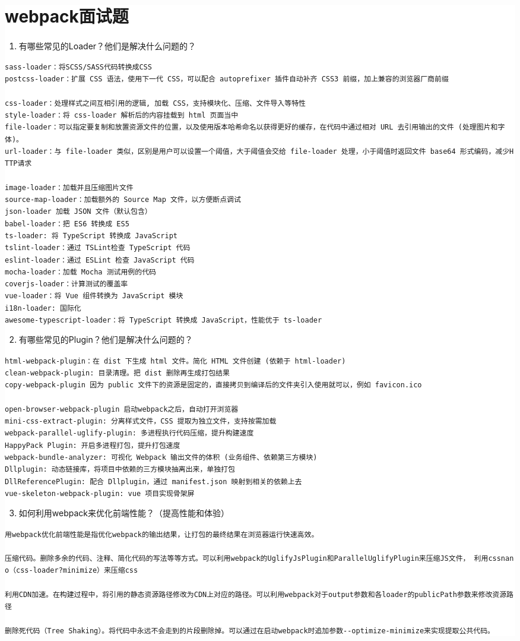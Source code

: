 
# webpack面试题

1. 有哪些常见的Loader？他们是解决什么问题的？

~~~
sass-loader：将SCSS/SASS代码转换成CSS
postcss-loader：扩展 CSS 语法，使用下一代 CSS，可以配合 autoprefixer 插件自动补齐 CSS3 前缀，加上兼容的浏览器厂商前缀

css-loader：处理样式之间互相引用的逻辑, 加载 CSS，支持模块化、压缩、文件导入等特性
style-loader：将 css-loader 解析后的内容挂载到 html 页面当中
file-loader：可以指定要复制和放置资源文件的位置，以及使用版本哈希命名以获得更好的缓存，在代码中通过相对 URL 去引用输出的文件 (处理图片和字体)。
url-loader：与 file-loader 类似，区别是用户可以设置一个阈值，大于阈值会交给 file-loader 处理，小于阈值时返回文件 base64 形式编码，减少HTTP请求

image-loader：加载并且压缩图片文件
source-map-loader：加载额外的 Source Map 文件，以方便断点调试
json-loader 加载 JSON 文件（默认包含）
babel-loader：把 ES6 转换成 ES5
ts-loader: 将 TypeScript 转换成 JavaScript
tslint-loader：通过 TSLint检查 TypeScript 代码
eslint-loader：通过 ESLint 检查 JavaScript 代码
mocha-loader：加载 Mocha 测试用例的代码
coverjs-loader：计算测试的覆盖率
vue-loader：将 Vue 组件转换为 JavaScript 模块
i18n-loader: 国际化
awesome-typescript-loader：将 TypeScript 转换成 JavaScript，性能优于 ts-loader

~~~

2. 有哪些常见的Plugin？他们是解决什么问题的？

~~~
html-webpack-plugin：在 dist 下生成 html 文件。简化 HTML 文件创建 (依赖于 html-loader)
clean-webpack-plugin: 目录清理。把 dist 删除再生成打包结果
copy-webpack-plugin 因为 public 文件下的资源是固定的，直接拷贝到编译后的文件夹引入使用就可以，例如 favicon.ico

open-browser-webpack-plugin 启动webpack之后，自动打开浏览器
mini-css-extract-plugin: 分离样式文件，CSS 提取为独立文件，支持按需加载
webpack-parallel-uglify-plugin: 多进程执行代码压缩，提升构建速度
HappyPack Plugin: 开启多进程打包，提升打包速度
webpack-bundle-analyzer: 可视化 Webpack 输出文件的体积 (业务组件、依赖第三方模块)
Dllplugin: 动态链接库，将项目中依赖的三方模块抽离出来，单独打包
DllReferencePlugin: 配合 Dllplugin，通过 manifest.json 映射到相关的依赖上去
vue-skeleton-webpack-plugin: vue 项目实现骨架屏
~~~

3. 如何利用webpack来优化前端性能？（提高性能和体验）

~~~~
用webpack优化前端性能是指优化webpack的输出结果，让打包的最终结果在浏览器运行快速高效。

压缩代码。删除多余的代码、注释、简化代码的写法等等方式。可以利用webpack的UglifyJsPlugin和ParallelUglifyPlugin来压缩JS文件， 利用cssnano（css-loader?minimize）来压缩css

利用CDN加速。在构建过程中，将引用的静态资源路径修改为CDN上对应的路径。可以利用webpack对于output参数和各loader的publicPath参数来修改资源路径

删除死代码（Tree Shaking）。将代码中永远不会走到的片段删除掉。可以通过在启动webpack时追加参数--optimize-minimize来实现提取公共代码。

~~~~
